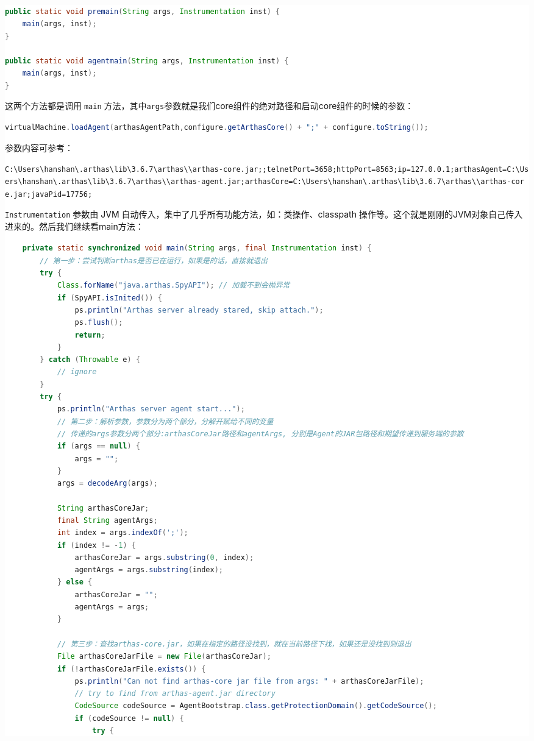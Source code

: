 ```java
public static void premain(String args, Instrumentation inst) {
    main(args, inst);
}

public static void agentmain(String args, Instrumentation inst) {
    main(args, inst);
}
```

这两个方法都是调用 `main` 方法，其中`args`参数就是我们core组件的绝对路径和启动core组件的时候的参数：

```java
virtualMachine.loadAgent(arthasAgentPath,configure.getArthasCore() + ";" + configure.toString());
```

参数内容可参考：

```txt
C:\Users\hanshan\.arthas\lib\3.6.7\arthas\\arthas-core.jar;;telnetPort=3658;httpPort=8563;ip=127.0.0.1;arthasAgent=C:\Users\hanshan\.arthas\lib\3.6.7\arthas\\arthas-agent.jar;arthasCore=C:\Users\hanshan\.arthas\lib\3.6.7\arthas\\arthas-core.jar;javaPid=17756;
```

`Instrumentation` 参数由 JVM 自动传入，集中了几乎所有功能方法，如：类操作、classpath 操作等。这个就是刚刚的JVM对象自己传入进来的。然后我们继续看main方法：

```java
    private static synchronized void main(String args, final Instrumentation inst) {
        // 第一步：尝试判断arthas是否已在运行，如果是的话，直接就退出
        try {
            Class.forName("java.arthas.SpyAPI"); // 加载不到会抛异常
            if (SpyAPI.isInited()) {
                ps.println("Arthas server already stared, skip attach.");
                ps.flush();
                return;
            }
        } catch (Throwable e) {
            // ignore
        }
        try {
            ps.println("Arthas server agent start...");
            // 第二步：解析参数，参数分为两个部分，分解开赋给不同的变量
            // 传递的args参数分两个部分:arthasCoreJar路径和agentArgs, 分别是Agent的JAR包路径和期望传递到服务端的参数
            if (args == null) {
                args = "";
            }
            args = decodeArg(args);

            String arthasCoreJar;
            final String agentArgs;
            int index = args.indexOf(';');
            if (index != -1) {
                arthasCoreJar = args.substring(0, index);
                agentArgs = args.substring(index);
            } else {
                arthasCoreJar = "";
                agentArgs = args;
            }
			
            // 第三步：查找arthas-core.jar，如果在指定的路径没找到，就在当前路径下找，如果还是没找到则退出
            File arthasCoreJarFile = new File(arthasCoreJar);
            if (!arthasCoreJarFile.exists()) {
                ps.println("Can not find arthas-core jar file from args: " + arthasCoreJarFile);
                // try to find from arthas-agent.jar directory
                CodeSource codeSource = AgentBootstrap.class.getProtectionDomain().getCodeSource();
                if (codeSource != null) {
                    try {
```